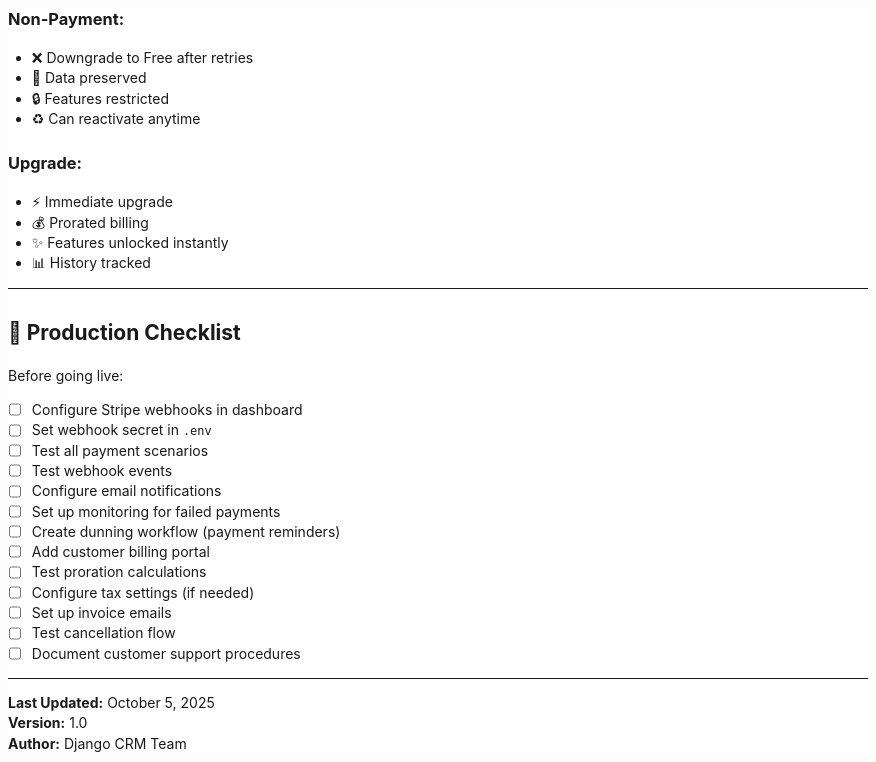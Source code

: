 ### **Non-Payment:**
- ❌ Downgrade to Free after retries
- 💾 Data preserved
- 🔒 Features restricted
- ♻️ Can reactivate anytime

### **Upgrade:**
- ⚡ Immediate upgrade
- 💰 Prorated billing
- ✨ Features unlocked instantly
- 📊 History tracked

---

## 🚀 Production Checklist

Before going live:

- [ ] Configure Stripe webhooks in dashboard
- [ ] Set webhook secret in `.env`
- [ ] Test all payment scenarios
- [ ] Test webhook events
- [ ] Configure email notifications
- [ ] Set up monitoring for failed payments
- [ ] Create dunning workflow (payment reminders)
- [ ] Add customer billing portal
- [ ] Test proration calculations
- [ ] Configure tax settings (if needed)
- [ ] Set up invoice emails
- [ ] Test cancellation flow
- [ ] Document customer support procedures

---

**Last Updated:** October 5, 2025  
**Version:** 1.0  
**Author:** Django CRM Team
